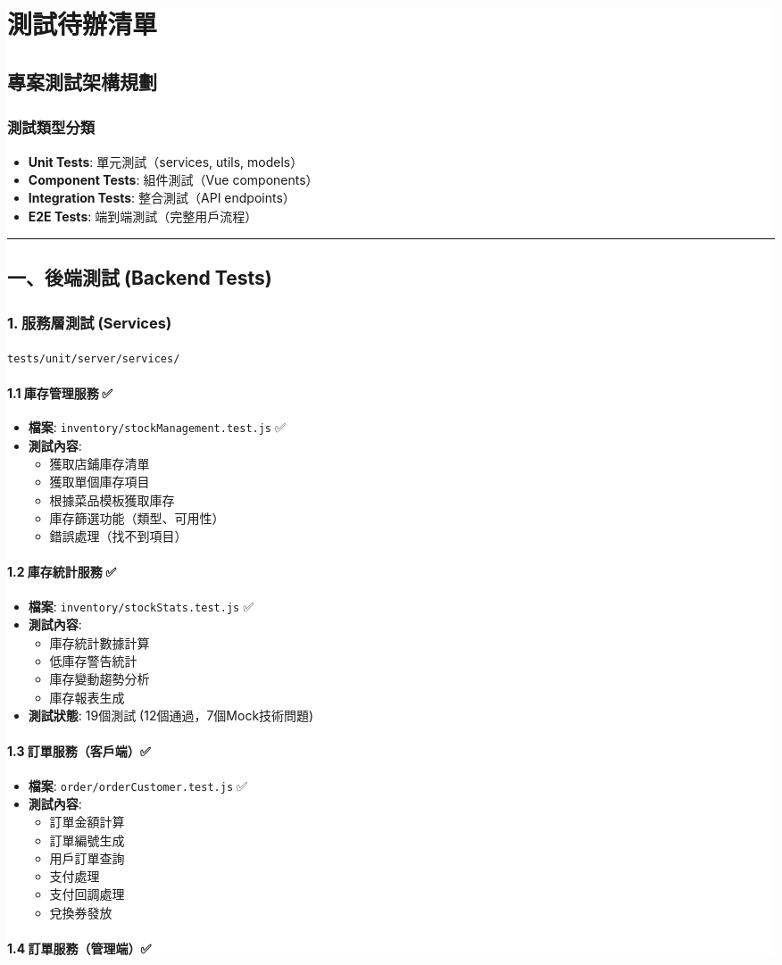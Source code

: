# 測試待辦清單

## 專案測試架構規劃

### 測試類型分類

- **Unit Tests**: 單元測試（services, utils, models）
- **Component Tests**: 組件測試（Vue components）
- **Integration Tests**: 整合測試（API endpoints）
- **E2E Tests**: 端到端測試（完整用戶流程）

---

## 一、後端測試 (Backend Tests)

### 1. 服務層測試 (Services)

`tests/unit/server/services/`

#### 1.1 庫存管理服務 ✅

- **檔案**: `inventory/stockManagement.test.js` ✅
- **測試內容**:
  - 獲取店鋪庫存清單
  - 獲取單個庫存項目
  - 根據菜品模板獲取庫存
  - 庫存篩選功能（類型、可用性）
  - 錯誤處理（找不到項目）

#### 1.2 庫存統計服務 ✅

- **檔案**: `inventory/stockStats.test.js` ✅
- **測試內容**:
  - 庫存統計數據計算
  - 低庫存警告統計
  - 庫存變動趨勢分析
  - 庫存報表生成
- **測試狀態**: 19個測試 (12個通過，7個Mock技術問題)

#### 1.3 訂單服務（客戶端）✅

- **檔案**: `order/orderCustomer.test.js` ✅
- **測試內容**:
  - 訂單金額計算
  - 訂單編號生成
  - 用戶訂單查詢
  - 支付處理
  - 支付回調處理
  - 兌換券發放

#### 1.4 訂單服務（管理端）✅

